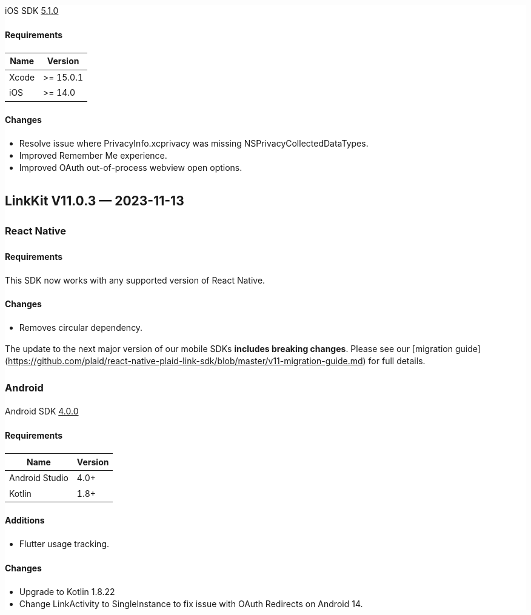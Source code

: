 iOS SDK [5.1.0](https://github.com/plaid/plaid-link-ios/releases/tag/5.1.0)

#### Requirements

| Name | Version |
|------|---------|
| Xcode | >= 15.0.1 |
| iOS | >= 14.0 |


#### Changes

- Resolve issue where PrivacyInfo.xcprivacy was missing NSPrivacyCollectedDataTypes.
- Improved Remember Me experience.
- Improved OAuth out-of-process webview open options.



## LinkKit V11.0.3 — 2023-11-13

### React Native

#### Requirements

This SDK now works with any supported version of React Native.

#### Changes

- Removes circular dependency.

The update to the next major version of our mobile SDKs **includes breaking changes**. Please see our [migration guide]
(https://github.com/plaid/react-native-plaid-link-sdk/blob/master/v11-migration-guide.md) for full details.


### Android

Android SDK [4.0.0](https://github.com/plaid/plaid-link-android/releases/tag/v4.0.0)

#### Requirements

| Name | Version |
|------|---------|
| Android Studio | 4.0+ |
| Kotlin | 1.8+ |

#### Additions

- Flutter usage tracking.

#### Changes

- Upgrade to Kotlin 1.8.22
- Change LinkActivity to SingleInstance to fix issue with OAuth Redirects on Android 14.
